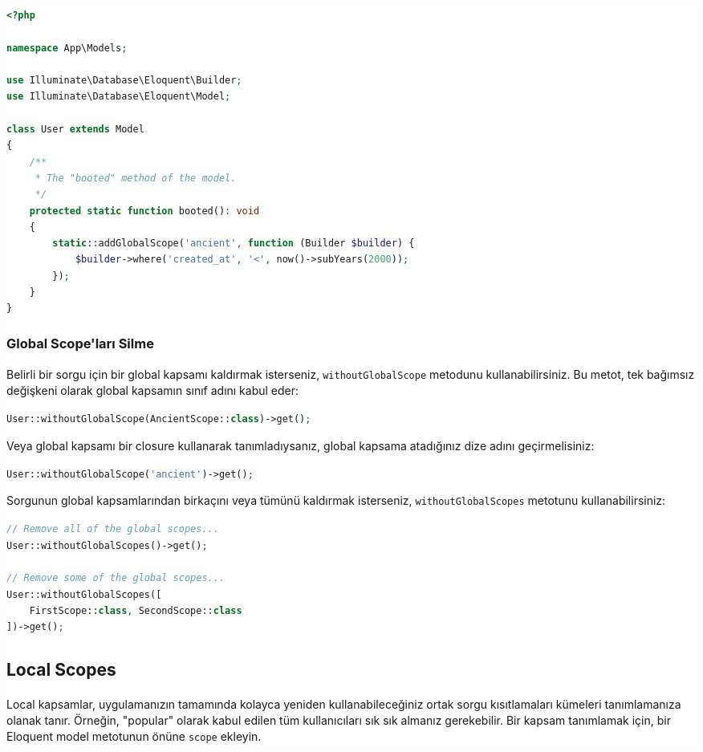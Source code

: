 ```php
<?php
 
namespace App\Models;
 
use Illuminate\Database\Eloquent\Builder;
use Illuminate\Database\Eloquent\Model;
 
class User extends Model
{
    /**
     * The "booted" method of the model.
     */
    protected static function booted(): void
    {
        static::addGlobalScope('ancient', function (Builder $builder) {
            $builder->where('created_at', '<', now()->subYears(2000));
        });
    }
}
```

### Global Scope'ları Silme

Belirli bir sorgu için bir global kapsamı kaldırmak isterseniz, `withoutGlobalScope` metodunu kullanabilirsiniz. Bu metot, tek bağımsız değişkeni olarak global kapsamın sınıf adını kabul eder:

```php
User::withoutGlobalScope(AncientScope::class)->get();
```

Veya global kapsamı bir closure kullanarak tanımladıysanız, global kapsama atadığınız dize adını geçirmelisiniz:

```php
User::withoutGlobalScope('ancient')->get();
```

Sorgunun global kapsamlarından birkaçını veya tümünü kaldırmak isterseniz, `withoutGlobalScopes` metotunu kullanabilirsiniz:

```php
// Remove all of the global scopes...
User::withoutGlobalScopes()->get();
 
// Remove some of the global scopes...
User::withoutGlobalScopes([
    FirstScope::class, SecondScope::class
])->get();
```

## Local Scopes

Local kapsamlar, uygulamanızın tamamında kolayca yeniden kullanabileceğiniz ortak sorgu kısıtlamaları kümeleri tanımlamanıza olanak tanır. Örneğin, "popular" olarak kabul edilen tüm kullanıcıları sık sık almanız gerekebilir. Bir kapsam tanımlamak için, bir Eloquent model metotunun önüne `scope` ekleyin.
